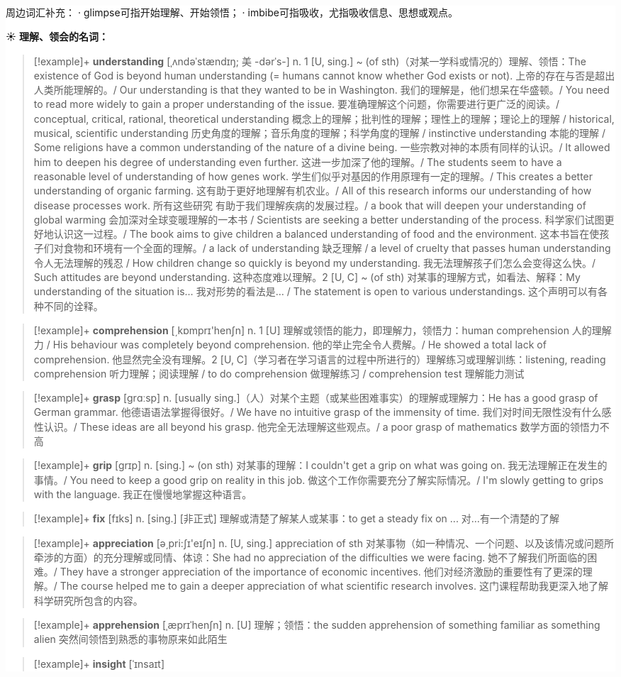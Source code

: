 周边词汇补充：
· glimpse可指开始理解、开始领悟；
· imbibe可指吸收，尤指吸收信息、思想或观点。

☀ <span class="category">**理解、领会的名词：**</span>
>[!example]+ <span class="vocabulary">**understanding**</span> [ˌʌndəˈstændɪŋ; 美 -dərˈs-]
> <span class="definition">n. 1 [U, sing.] ~ (of sth)（对某一学科或情况的）理解、领悟：</span>The existence of God is beyond human understanding (= humans cannot know whether God exists or not). 上帝的存在与否是超出人类所能理解的。/ Our understanding is that they wanted to be in Washington. 我们的理解是，他们想呆在华盛顿。/ You need to read more widely to gain a proper understanding of the issue. 要准确理解这个问题，你需要进行更广泛的阅读。/ conceptual, critical, rational, theoretical understanding 概念上的理解；批判性的理解；理性上的理解；理论上的理解 / historical, musical, scientific understanding 历史角度的理解；音乐角度的理解；科学角度的理解 / instinctive understanding 本能的理解 / Some religions have a common understanding of the nature of a divine being. 一些宗教对神的本质有同样的认识。/ It allowed him to deepen his degree of understanding even further. 这进一步加深了他的理解。/ The students seem to have a reasonable level of understanding of how genes work. 学生们似乎对基因的作用原理有一定的理解。/ This creates a better understanding of organic farming. 这有助于更好地理解有机农业。/ All of this research informs our understanding of how disease processes work. 所有这些研究 有助于我们理解疾病的发展过程。/ a book that will deepen your understanding of global warming 会加深对全球变暖理解的一本书 / Scientists are seeking a better understanding of the process. 科学家们试图更好地认识这一过程。/ The book aims to give children a balanced understanding of food and the environment. 这本书旨在使孩子们对食物和环境有一个全面的理解。/ a lack of understanding 缺乏理解 / a level of cruelty that passes human understanding 令人无法理解的残忍 / How children change so quickly is beyond my understanding. 我无法理解孩子们怎么会变得这么快。/ Such attitudes are beyond understanding. 这种态度难以理解。<span class="definition">2 [U, C] ~ (of sth) 对某事的理解方式，如看法、解释：</span>My understanding of the situation is… 我对形势的看法是… / The statement is open to various understandings. 这个声明可以有各种不同的诠释。

>[!example]+ <span class="vocabulary">**comprehension**</span> [͵kɒmprɪ'henʃn] 
> <span class="definition">n. 1 [U] 理解或领悟的能力，即理解力，领悟力：</span>human comprehension 人的理解力 / His behaviour was completely beyond comprehension. 他的举止完全令人费解。/ He showed a total lack of comprehension. 他显然完全没有理解。<span class="definition">2 [U, C]（学习者在学习语言的过程中所进行的）理解练习或理解训练：</span>listening, reading comprehension 听力理解；阅读理解 / to do comprehension 做理解练习 / comprehension test 理解能力测试

>[!example]+ <span class="vocabulary">**grasp**</span> [ɡrɑːsp] 
> <span class="definition">n. [usually sing.]（人）对某个主题（或某些困难事实）的理解或理解力：</span>He has a good grasp of German grammar. 他德语语法掌握得很好。/ We have no intuitive grasp of the immensity of time. 我们对时间无限性没有什么感性认识。/ These ideas are all beyond his grasp. 他完全无法理解这些观点。/ a poor grasp of mathematics 数学方面的领悟力不高
           
>[!example]+ <span class="vocabulary">**grip**</span> [grɪp] 
> <span class="definition">n. [sing.] ~ (on sth) 对某事的理解：</span>I couldn't get a grip on what was going on. 我无法理解正在发生的事情。/ You need to keep a good grip on reality in this job. 做这个工作你需要充分了解实际情况。/ I'm slowly getting to grips with the language. 我正在慢慢地掌握这种语言。

>[!example]+ <span class="vocabulary">**fix**</span> [fɪks] 
> <span class="definition">n. [sing.] [非正式] 理解或清楚了解某人或某事：</span>to get a steady fix on ... 对…有一个清楚的了解

>[!example]+ <span class="vocabulary">**appreciation**</span> [ə͵pri:ʃɪ'eɪʃn] 
> <span class="definition">n. [U, sing.] appreciation of sth 对某事物（如一种情况、一个问题、以及该情况或问题所牵涉的方面）的充分理解或同情、体谅：</span>She had no appreciation of the difficulties we were facing. 她不了解我们所面临的困难。/ They have a stronger appreciation of the importance of economic incentives. 他们对经济激励的重要性有了更深的理解。/ The course helped me to gain a deeper appreciation of what scientific research involves. 这门课程帮助我更深入地了解科学研究所包含的内容。
           
>[!example]+ <span class="vocabulary">**apprehension**</span> [ˌæprɪˈhenʃn]
> <span class="definition">n. [U] 理解；领悟：</span>the sudden apprehension of something familiar as something alien 突然间领悟到熟悉的事物原来如此陌生
           
>[!example]+ <span class="vocabulary">**insight**</span> [ˈɪnsaɪt]